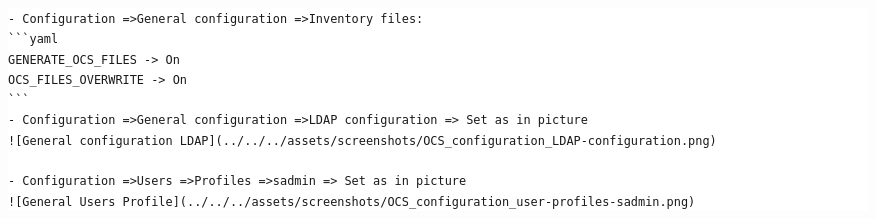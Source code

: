     - Configuration =>General configuration =>Inventory files:
    ```yaml
    GENERATE_OCS_FILES -> On
    OCS_FILES_OVERWRITE -> On
    ```
    - Configuration =>General configuration =>LDAP configuration => Set as in picture
    ![General configuration LDAP](../../../assets/screenshots/OCS_configuration_LDAP-configuration.png)

    - Configuration =>Users =>Profiles =>sadmin => Set as in picture
    ![General Users Profile](../../../assets/screenshots/OCS_configuration_user-profiles-sadmin.png)

